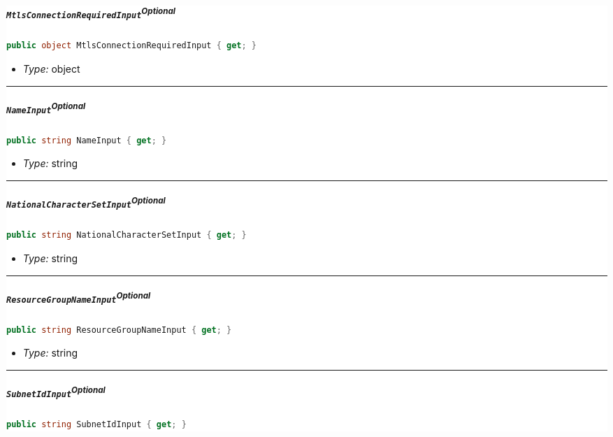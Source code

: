 
##### `MtlsConnectionRequiredInput`<sup>Optional</sup> <a name="MtlsConnectionRequiredInput" id="@cdktf/provider-azurerm.oracleAutonomousDatabase.OracleAutonomousDatabase.property.mtlsConnectionRequiredInput"></a>

```csharp
public object MtlsConnectionRequiredInput { get; }
```

- *Type:* object

---

##### `NameInput`<sup>Optional</sup> <a name="NameInput" id="@cdktf/provider-azurerm.oracleAutonomousDatabase.OracleAutonomousDatabase.property.nameInput"></a>

```csharp
public string NameInput { get; }
```

- *Type:* string

---

##### `NationalCharacterSetInput`<sup>Optional</sup> <a name="NationalCharacterSetInput" id="@cdktf/provider-azurerm.oracleAutonomousDatabase.OracleAutonomousDatabase.property.nationalCharacterSetInput"></a>

```csharp
public string NationalCharacterSetInput { get; }
```

- *Type:* string

---

##### `ResourceGroupNameInput`<sup>Optional</sup> <a name="ResourceGroupNameInput" id="@cdktf/provider-azurerm.oracleAutonomousDatabase.OracleAutonomousDatabase.property.resourceGroupNameInput"></a>

```csharp
public string ResourceGroupNameInput { get; }
```

- *Type:* string

---

##### `SubnetIdInput`<sup>Optional</sup> <a name="SubnetIdInput" id="@cdktf/provider-azurerm.oracleAutonomousDatabase.OracleAutonomousDatabase.property.subnetIdInput"></a>

```csharp
public string SubnetIdInput { get; }
```
